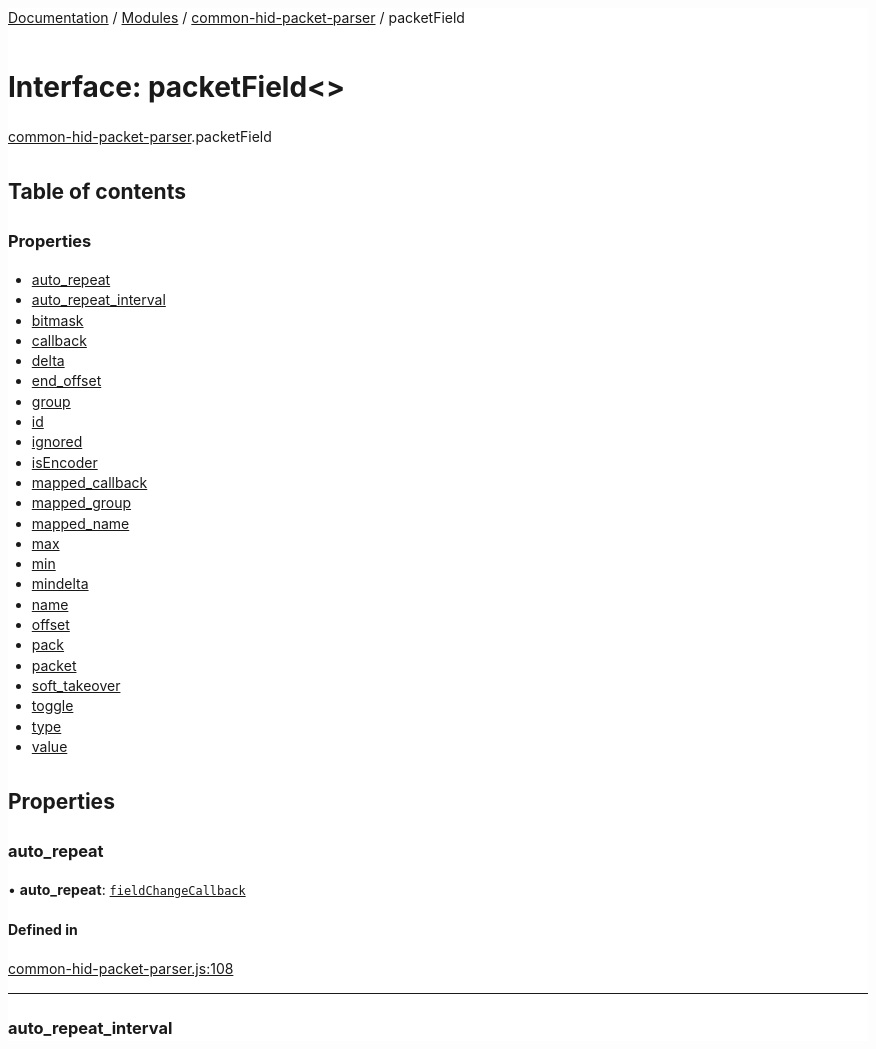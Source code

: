 [Documentation](../README.md) / [Modules](../modules.md) / [common-hid-packet-parser](../modules/common_hid_packet_parser.md) / packetField

# Interface: packetField<\>

[common-hid-packet-parser](../modules/common_hid_packet_parser.md).packetField

## Table of contents

### Properties

- [auto\_repeat](common_hid_packet_parser.packetField.md#auto_repeat)
- [auto\_repeat\_interval](common_hid_packet_parser.packetField.md#auto_repeat_interval)
- [bitmask](common_hid_packet_parser.packetField.md#bitmask)
- [callback](common_hid_packet_parser.packetField.md#callback)
- [delta](common_hid_packet_parser.packetField.md#delta)
- [end\_offset](common_hid_packet_parser.packetField.md#end_offset)
- [group](common_hid_packet_parser.packetField.md#group)
- [id](common_hid_packet_parser.packetField.md#id)
- [ignored](common_hid_packet_parser.packetField.md#ignored)
- [isEncoder](common_hid_packet_parser.packetField.md#isencoder)
- [mapped\_callback](common_hid_packet_parser.packetField.md#mapped_callback)
- [mapped\_group](common_hid_packet_parser.packetField.md#mapped_group)
- [mapped\_name](common_hid_packet_parser.packetField.md#mapped_name)
- [max](common_hid_packet_parser.packetField.md#max)
- [min](common_hid_packet_parser.packetField.md#min)
- [mindelta](common_hid_packet_parser.packetField.md#mindelta)
- [name](common_hid_packet_parser.packetField.md#name)
- [offset](common_hid_packet_parser.packetField.md#offset)
- [pack](common_hid_packet_parser.packetField.md#pack)
- [packet](common_hid_packet_parser.packetField.md#packet)
- [soft\_takeover](common_hid_packet_parser.packetField.md#soft_takeover)
- [toggle](common_hid_packet_parser.packetField.md#toggle)
- [type](common_hid_packet_parser.packetField.md#type)
- [value](common_hid_packet_parser.packetField.md#value)

## Properties

### auto\_repeat

• **auto\_repeat**: [`fieldChangeCallback`](../modules/common_hid_packet_parser.md#fieldchangecallback)

#### Defined in

[common-hid-packet-parser.js:108](https://github.com/JoergAtGithub/mixxx/blob/8d2d71e396/res/controllers/common-hid-packet-parser.js#L108)

___

### auto\_repeat\_interval
